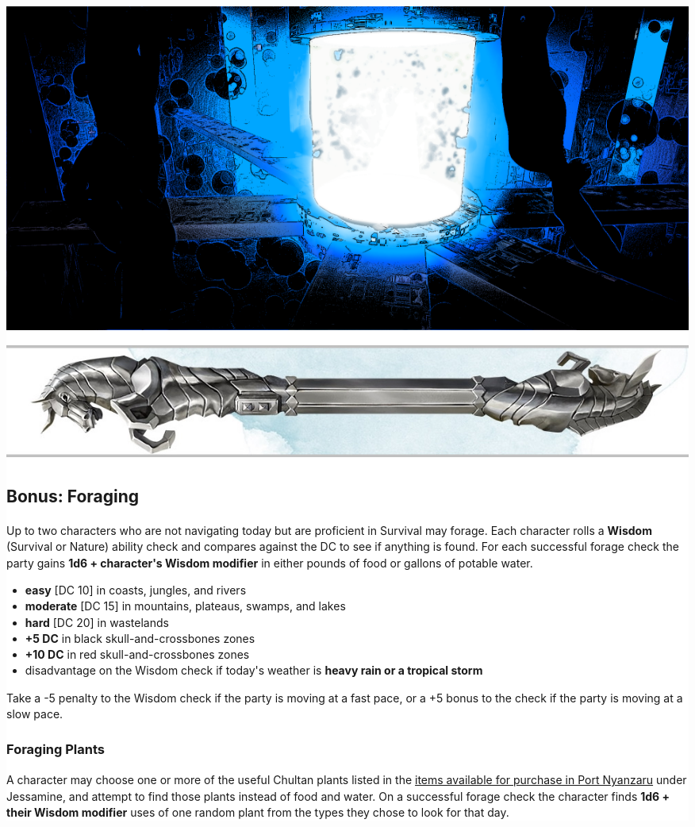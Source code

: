 ![The Soulmonger](../the-soulmonger.png)

![immovable rod](../../images/immovable-rod.jpg)

## Bonus: Foraging

Up to two characters who are not navigating today but are proficient in Survival may forage. Each character rolls a **Wisdom** (Survival or Nature) ability check and compares against the DC to see if anything is found. For each successful forage check the party gains **1d6 + character's Wisdom modifier** in either pounds of food or gallons of potable water.

- **easy** [DC 10] in coasts, jungles, and rivers
- **moderate** [DC 15] in mountains, plateaus, swamps, and lakes
- **hard** [DC 20] in wastelands
- **+5 DC** in black skull-and-crossbones zones
- **+10 DC** in red skull-and-crossbones zones
- disadvantage on the Wisdom check if today's weather is **heavy rain or a tropical storm**

Take a -5 penalty to the Wisdom check if the party is moving at a fast pace, or a +5 bonus to the check if the party is moving at a slow pace.

### Foraging Plants
A character may choose one or more of the useful Chultan plants listed in the [items available for purchase in Port Nyanzaru](list_of_items_available_for_purchase_in_Port_Nyanzaru.md#chultan-plants) under Jessamine, and attempt to find those plants instead of food and water. On a successful forage check the character finds **1d6 + their Wisdom modifier** uses of one random plant from the types they chose to look for that day.
